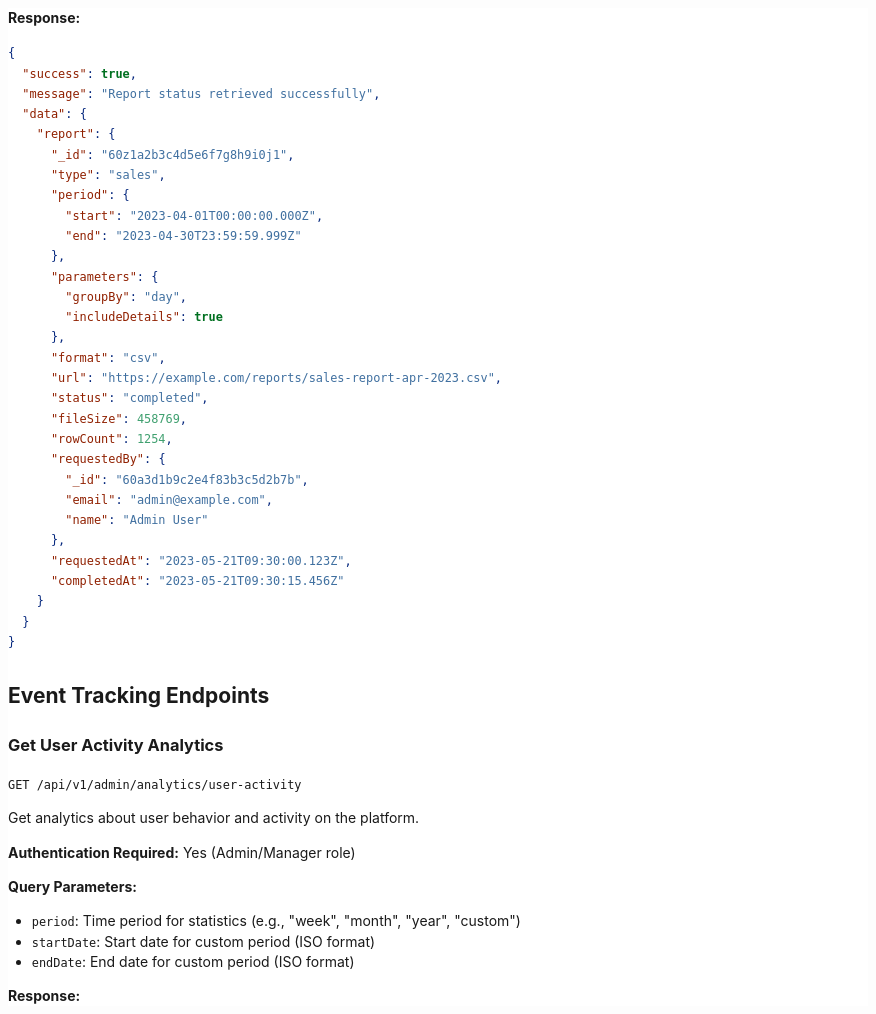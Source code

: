**Response:**

```json
{
  "success": true,
  "message": "Report status retrieved successfully",
  "data": {
    "report": {
      "_id": "60z1a2b3c4d5e6f7g8h9i0j1",
      "type": "sales",
      "period": {
        "start": "2023-04-01T00:00:00.000Z",
        "end": "2023-04-30T23:59:59.999Z"
      },
      "parameters": {
        "groupBy": "day",
        "includeDetails": true
      },
      "format": "csv",
      "url": "https://example.com/reports/sales-report-apr-2023.csv",
      "status": "completed",
      "fileSize": 458769,
      "rowCount": 1254,
      "requestedBy": {
        "_id": "60a3d1b9c2e4f83b3c5d2b7b",
        "email": "admin@example.com",
        "name": "Admin User"
      },
      "requestedAt": "2023-05-21T09:30:00.123Z",
      "completedAt": "2023-05-21T09:30:15.456Z"
    }
  }
}
```

## Event Tracking Endpoints

### Get User Activity Analytics

```
GET /api/v1/admin/analytics/user-activity
```

Get analytics about user behavior and activity on the platform.

**Authentication Required:** Yes (Admin/Manager role)

**Query Parameters:**

- `period`: Time period for statistics (e.g., "week", "month", "year", "custom")
- `startDate`: Start date for custom period (ISO format)
- `endDate`: End date for custom period (ISO format)

**Response:**
